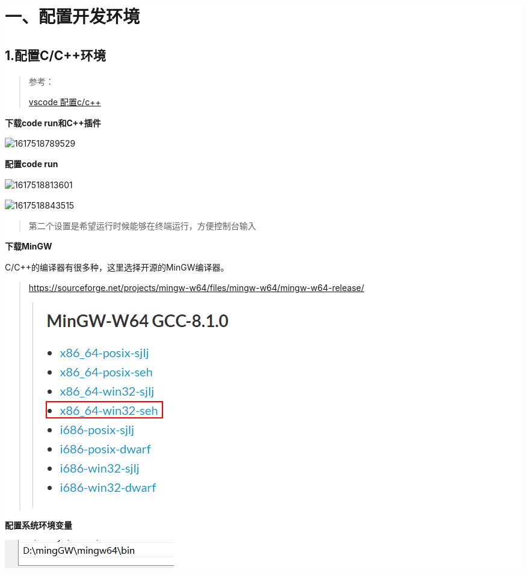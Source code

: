 

# 一、配置开发环境

## 1.配置C/C++环境

> 参考：
>
> [vscode 配置c/c++](https://blog.csdn.net/weixin_42294124/article/details/124766738)

**下载code run和C++插件**

![1617518789529](https://gitee.com/kevinyong/kevin-gallery/raw/master/1617518789529.png)

**配置code run**

![1617518813601](https://gitee.com/kevinyong/kevin-gallery/raw/master/1617518813601.png)

![1617518843515](https://gitee.com/kevinyong/kevin-gallery/raw/master/1617518843515.png)

> 第二个设置是希望运行时候能够在终端运行，方便控制台输入



**下载MinGW**

 C/C++的编译器有很多种，这里选择开源的MinGW编译器。 

> https://sourceforge.net/projects/mingw-w64/files/mingw-w64/mingw-w64-release/
>
> ![1693119834538](vscode使用note.assets/1693119834538.png)

**配置系统环境变量**

![1693119913024](vscode使用note.assets/1693119913024.png)
